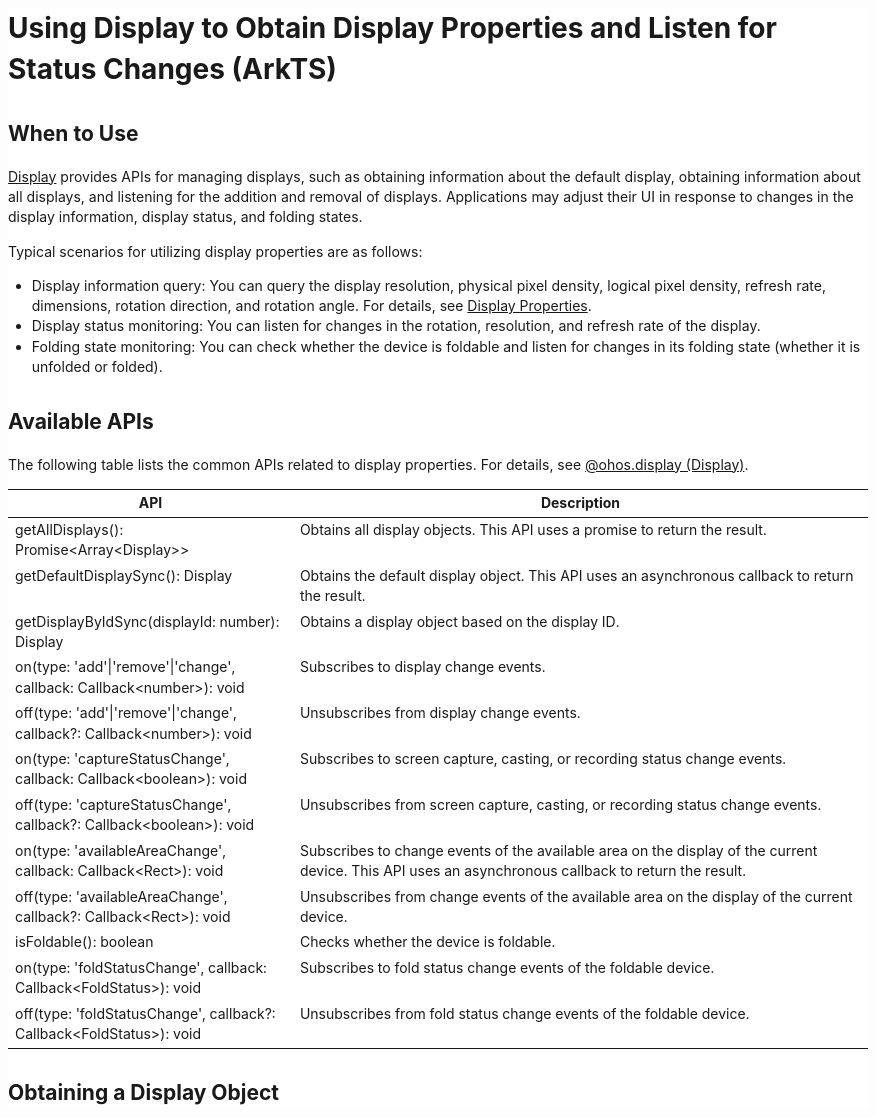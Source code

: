 # Using Display to Obtain Display Properties and Listen for Status Changes (ArkTS)

## When to Use

[Display](../reference/apis-arkui/js-apis-display.md) provides APIs for managing displays, such as obtaining information about the default display, obtaining information about all displays, and listening for the addition and removal of displays. Applications may adjust their UI in response to changes in the display information, display status, and folding states.

Typical scenarios for utilizing display properties are as follows:

- Display information query: You can query the display resolution, physical pixel density, logical pixel density, refresh rate, dimensions, rotation direction, and rotation angle. For details, see [Display Properties](../reference/apis-arkui/js-apis-display.md#properties).
- Display status monitoring: You can listen for changes in the rotation, resolution, and refresh rate of the display.
- Folding state monitoring: You can check whether the device is foldable and listen for changes in its folding state (whether it is unfolded or folded).

## Available APIs

The following table lists the common APIs related to display properties. For details, see [@ohos.display (Display)](../reference/apis-arkui/js-apis-display.md).

| API                                                        | Description                                                        |
| ------------------------------------------------------------ | ------------------------------------------------------------ |
| getAllDisplays(): Promise<Array\<Display>>                   | Obtains all display objects. This API uses a promise to return the result.            |
| getDefaultDisplaySync(): Display                             | Obtains the default display object. This API uses an asynchronous callback to return the result.                                 |
| getDisplayByIdSync(displayId: number): Display               | Obtains a display object based on the display ID.                        |
| on(type: 'add'\|'remove'\|'change', callback: Callback\<number>): void | Subscribes to display change events.                                    |
| off(type: 'add'\|'remove'\|'change', callback?: Callback\<number>): void | Unsubscribes from display change events.                                    |
| on(type: 'captureStatusChange', callback: Callback\<boolean>): void | Subscribes to screen capture, casting, or recording status change events.                    |
| off(type: 'captureStatusChange', callback?: Callback\<boolean>): void | Unsubscribes from screen capture, casting, or recording status change events.                    |
| on(type: 'availableAreaChange', callback: Callback\<Rect>): void | Subscribes to change events of the available area on the display of the current device. This API uses an asynchronous callback to return the result.|
| off(type: 'availableAreaChange', callback?: Callback\<Rect>): void | Unsubscribes from change events of the available area on the display of the current device.                        |
| isFoldable(): boolean                                        | Checks whether the device is foldable.                         |
| on(type: 'foldStatusChange', callback: Callback\<FoldStatus>): void | Subscribes to fold status change events of the foldable device.                            |
| off(type: 'foldStatusChange', callback?: Callback\<FoldStatus>): void | Unsubscribes from fold status change events of the foldable device.                            |

## Obtaining a Display Object
